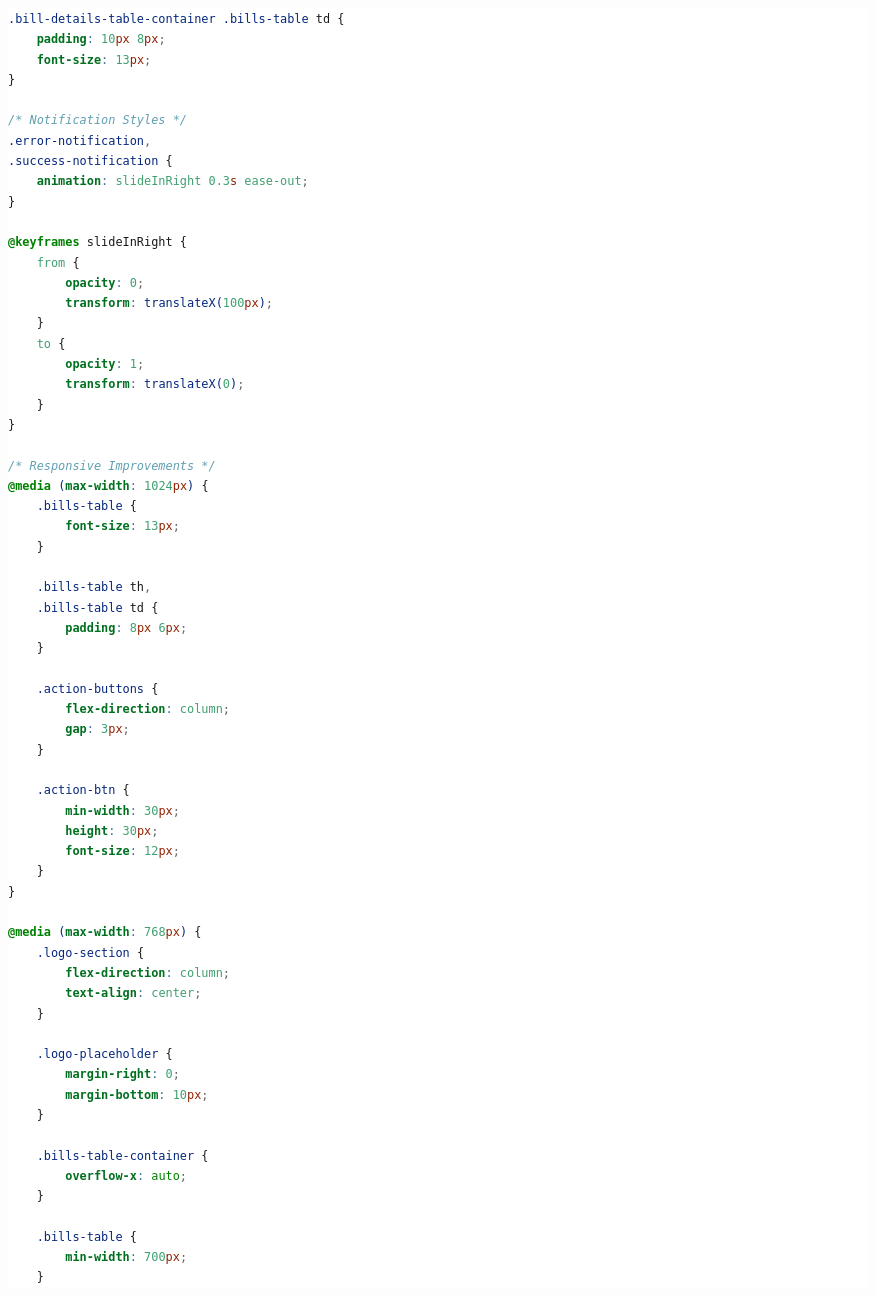 ```css:styles/main.css
.bill-details-table-container .bills-table td {
    padding: 10px 8px;
    font-size: 13px;
}

/* Notification Styles */
.error-notification,
.success-notification {
    animation: slideInRight 0.3s ease-out;
}

@keyframes slideInRight {
    from {
        opacity: 0;
        transform: translateX(100px);
    }
    to {
        opacity: 1;
        transform: translateX(0);
    }
}

/* Responsive Improvements */
@media (max-width: 1024px) {
    .bills-table {
        font-size: 13px;
    }
    
    .bills-table th,
    .bills-table td {
        padding: 8px 6px;
    }
    
    .action-buttons {
        flex-direction: column;
        gap: 3px;
    }
    
    .action-btn {
        min-width: 30px;
        height: 30px;
        font-size: 12px;
    }
}

@media (max-width: 768px) {
    .logo-section {
        flex-direction: column;
        text-align: center;
    }
    
    .logo-placeholder {
        margin-right: 0;
        margin-bottom: 10px;
    }
    
    .bills-table-container {
        overflow-x: auto;
    }
    
    .bills-table {
        min-width: 700px;
    }
```